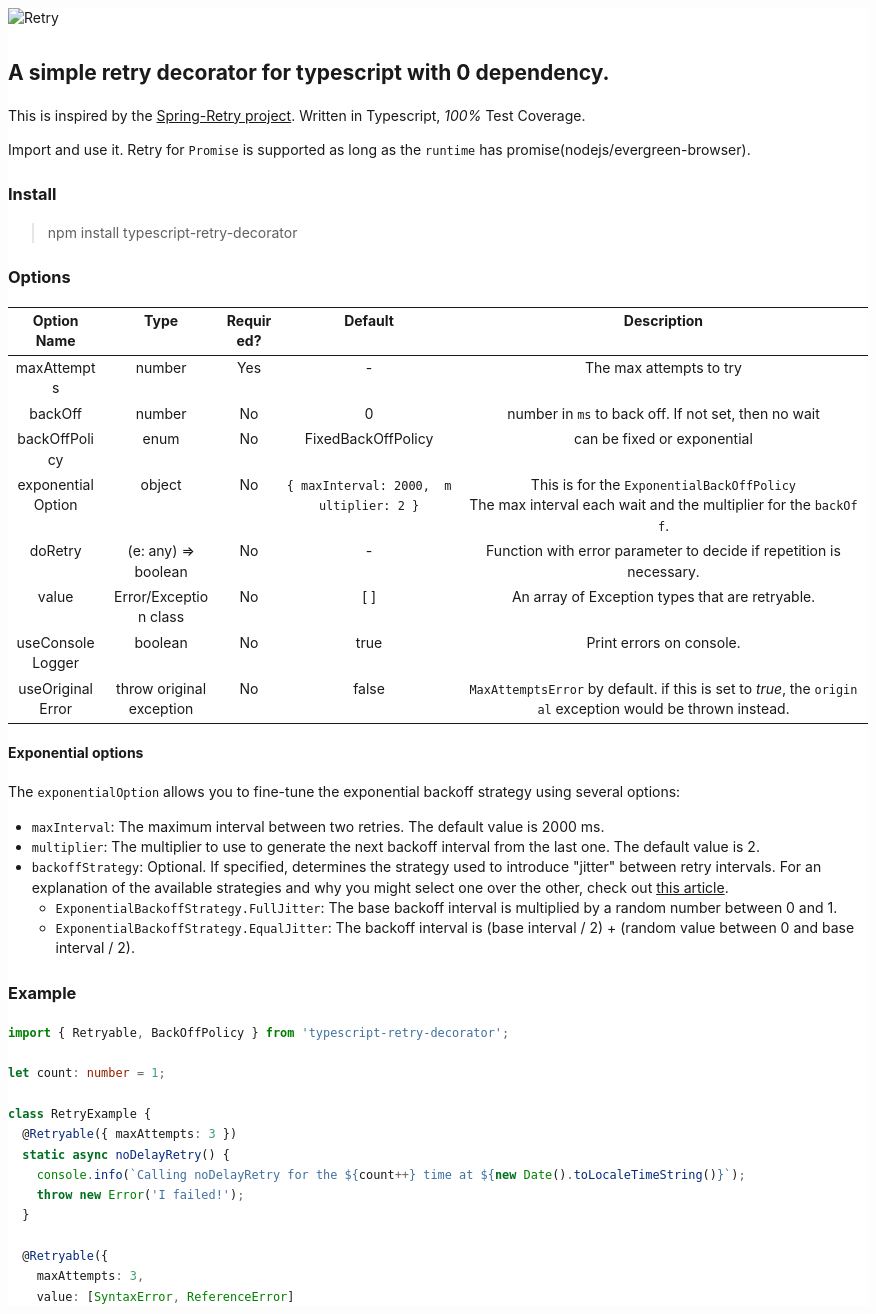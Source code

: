 ![Retry](https://cdn.iconscout.com/icon/free/png-256/retry-1-386755.png)
## A simple retry decorator for typescript with 0 dependency.
This is inspired by the [Spring-Retry project](https://github.com/spring-projects/spring-retry). Written in Typescript, *100%* Test Coverage.

Import and use it. Retry for `Promise` is supported as long as the `runtime` has promise(nodejs/evergreen-browser).

### Install
> npm install typescript-retry-decorator

### Options
| Option Name       |           Type           | Required? |                 Default                 |                                                    Description                                                    |
|:-----------------:|:------------------------:|:---------:|:---------------------------------------:|:-----------------------------------------------------------------------------------------------------------------:|
| maxAttempts       |          number          |    Yes    |                    -                    |                                              The max attempts to try                                              |
| backOff           |          number          |    No     |                    0                    |                               number in `ms` to back off.  If not set, then no wait                               |
| backOffPolicy     |           enum           |    No     |         FixedBackOffPolicy              |                                            can be fixed or exponential                                            |
| exponentialOption |          object          |    No     | `{ maxInterval: 2000,  multiplier: 2 }` | This is for the `ExponentialBackOffPolicy` <br/> The max interval each wait and the multiplier for the `backOff`. |
| doRetry           |   (e: any) => boolean    |    No     |                    -                    |                        Function with error parameter to decide if repetition is necessary.                        |
| value             |  Error/Exception class   |    No     |                   [ ]                   |                                  An array of Exception types that are retryable.                                  |
| useConsoleLogger  |         boolean          |    No     |                  true                   |                                             Print errors on console.                                              |
| useOriginalError  | throw original exception |    No     |                  false                  |    `MaxAttemptsError` by default. if this is set to *true*, the `original` exception would be thrown instead.     |

#### Exponential options

The `exponentialOption` allows you to fine-tune the exponential backoff strategy using several options:
- `maxInterval`: The maximum interval between two retries. The default value is 2000 ms.
- `multiplier`: The multiplier to use to generate the next backoff interval from the last one. The default value is 2.
- `backoffStrategy`: Optional.  If specified, determines the strategy used to introduce "jitter" between retry intervals.  For an explanation of the available strategies and why you might select one over the other, check out [this article](https://aws.amazon.com/blogs/architecture/exponential-backoff-and-jitter/).
  - `ExponentialBackoffStrategy.FullJitter`: The base backoff interval is multiplied by a random number between 0 and 1.
  - `ExponentialBackoffStrategy.EqualJitter`: The backoff interval is (base interval / 2) + (random value between 0 and base interval / 2).

### Example
```typescript
import { Retryable, BackOffPolicy } from 'typescript-retry-decorator';

let count: number = 1;

class RetryExample {
  @Retryable({ maxAttempts: 3 })
  static async noDelayRetry() {
    console.info(`Calling noDelayRetry for the ${count++} time at ${new Date().toLocaleTimeString()}`);
    throw new Error('I failed!');
  }

  @Retryable({ 
    maxAttempts: 3, 
    value: [SyntaxError, ReferenceError]
```
